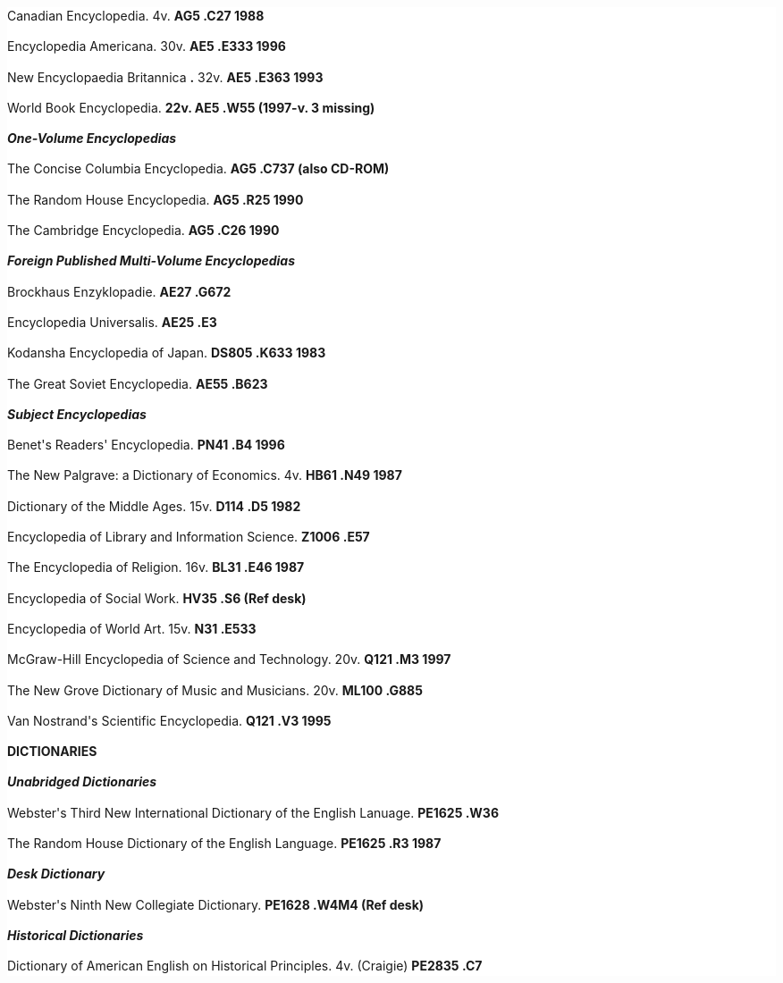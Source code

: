 Canadian Encyclopedia. 4v. **AG5 .C27 1988**

Encyclopedia Americana. 30v. **AE5 .E333 1996**

New Encyclopaedia Britannica **.** 32v. **AE5 .E363 1993**

World Book Encyclopedia. **22v. AE5 .W55 (1997-v. 3 missing)**

_**One-Volume Encyclopedias**_

The Concise Columbia Encyclopedia. **AG5 .C737 (also CD-ROM)**

The Random House Encyclopedia. **AG5 .R25 1990**

The Cambridge Encyclopedia. **AG5 .C26 1990**

_**Foreign Published Multi-Volume Encyclopedias**_

Brockhaus Enzyklopadie. **AE27 .G672**

Encyclopedia Universalis. **AE25 .E3**

Kodansha Encyclopedia of Japan. **DS805 .K633 1983**

The Great Soviet Encyclopedia. **AE55 .B623**

_**Subject Encyclopedias**_

Benet's Readers' Encyclopedia. **PN41 .B4 1996**

The New Palgrave: a Dictionary of Economics. 4v. **HB61 .N49 1987**

Dictionary of the Middle Ages. 15v. **D114 .D5 1982**

Encyclopedia of Library and Information Science. **Z1006 .E57**

The Encyclopedia of Religion. 16v. **BL31 .E46 1987**

Encyclopedia of Social Work. **HV35 .S6 (Ref desk)**

Encyclopedia of World Art. 15v. **N31 .E533**

McGraw-Hill Encyclopedia of Science and Technology. 20v. **Q121 .M3 1997**

The New Grove Dictionary of Music and Musicians. 20v. **ML100 .G885**

Van Nostrand's Scientific Encyclopedia. **Q121 .V3 1995**

**DICTIONARIES**

_**Unabridged Dictionaries**_

Webster's Third New International Dictionary of the English Lanuage. **PE1625
.W36**

The Random House Dictionary of the English Language. **PE1625 .R3 1987**

_**Desk Dictionary**_

Webster's Ninth New Collegiate Dictionary. **PE1628 .W4M4 (Ref desk)**

_**Historical Dictionaries**_

Dictionary of American English on Historical Principles. 4v. (Craigie)
**PE2835 .C7**
